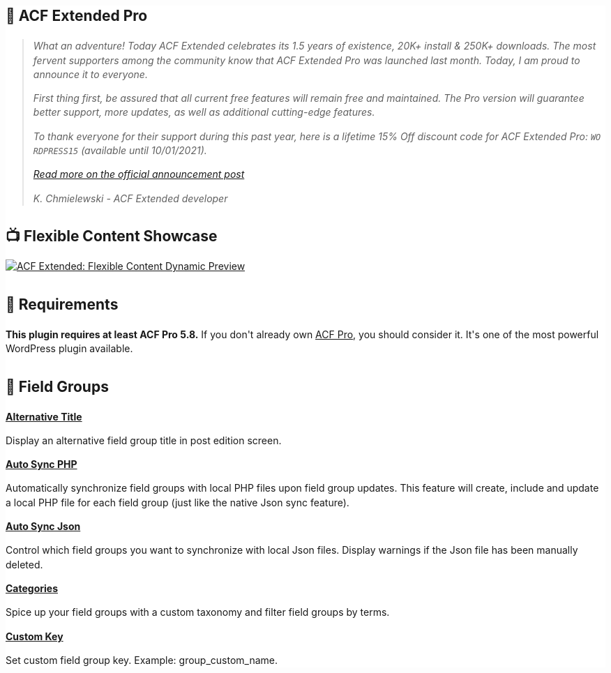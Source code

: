 ## 💎 ACF Extended Pro

> *What an adventure! Today ACF Extended celebrates its 1.5 years of existence, 20K+ install & 250K+ downloads. The most fervent supporters among the community know that ACF Extended Pro was launched last month. Today, I am proud to announce it to everyone.*
>
> *First thing first, be assured that all current free features will remain free and maintained. The Pro version will guarantee better support, more updates, as well as additional cutting-edge features.*
>
> *To thank everyone for their support during this past year, here is a lifetime 15% Off discount code for ACF Extended Pro: `WORDPRESS15` (available until 10/01/2021).*
>
> *[Read more on the official announcement post](https://www.acf-extended.com/blog/introducing-acf-extended-pro)*
>
> *K. Chmielewski - ACF Extended developer*

## 📺 Flexible Content Showcase

[![ACF Extended: Flexible Content Dynamic Preview](https://www.acf-extended.com/wp-content/themes/acf-extended/assets/img/acf-extended-flexible-content-dynamic-render.jpg)](https://www.youtube.com/watch?v=hzkNL0BA3Dk)

## 📝 Requirements

**This plugin requires at least ACF Pro 5.8.** If you don't already own [ACF Pro](https://www.advancedcustomfields.com/pro/), you should consider it. It's one of the most powerful WordPress plugin available.

## 📁 Field Groups

**[Alternative Title](https://www.acf-extended.com/features/field-groups/alternative-title)**

Display an alternative field group title in post edition screen.

**[Auto Sync PHP](https://www.acf-extended.com/features/field-groups/autosync)**

Automatically synchronize field groups with local PHP files upon field group updates. This feature will create, include and update a local PHP file for each field group (just like the native Json sync feature).

**[Auto Sync Json](https://www.acf-extended.com/features/field-groups/autosync)**

Control which field groups you want to synchronize with local Json files. Display warnings if the Json file has been manually deleted.

**[Categories](https://www.acf-extended.com/features/field-groups/categories)**

Spice up your field groups with a custom taxonomy and filter field groups by terms.

**[Custom Key](https://www.acf-extended.com/features/field-groups/custom-key)**

Set custom field group key. Example: group_custom_name.
